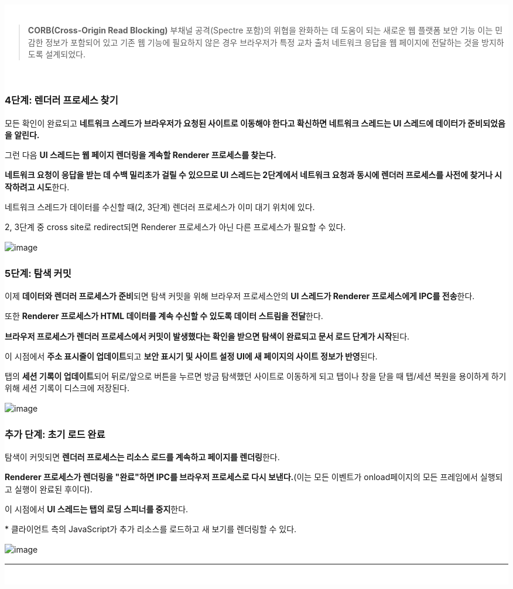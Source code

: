 <br/>

> **CORB(Cross-Origin Read Blocking)**
> 부채널 공격(Spectre 포함)의 위협을 완화하는 데 도움이 되는 새로운 웹 플랫폼 보안 기능
> 이는 민감한 정보가 포함되어 있고 기존 웹 기능에 필요하지 않은 경우 브라우저가 특정 교차 출처 네트워크 응답을 웹 페이지에 전달하는 것을 방지하도록 설계되었다.

<br/>

### 4단계: 렌더러 프로세스 찾기

모든 확인이 완료되고 **네트워크 스레드가 브라우저가 요청된 사이트로 이동해야 한다고 확신하면 네트워크 스레드는 UI 스레드에 데이터가 준비되었음을 알린다.**

그런 다음 **UI 스레드는 웹 페이지 렌더링을 계속할 Renderer 프로세스를 찾는다.**

**네트워크 요청이 응답을 받는 데 수백 밀리초가 걸릴 수 있으므로 UI 스레드는 2단계에서 네트워크 요청과 동시에 렌더러 프로세스를 사전에 찾거나 시작하려고 시도**한다.

네트워크 스레드가 데이터를 수신할 때(2, 3단계) 렌더러 프로세스가 이미 대기 위치에 있다.

2, 3단계 중 cross site로 redirect되면 Renderer 프로세스가 아닌 다른 프로세스가 필요할 수 있다.

<img src="https://github.com/hajung00/hajung00.github.io/assets/66300154/1b4609a8-ee21-4e3a-962d-3c0afac57d8c" width="80%" height="60%" alt="image"/>

<br/>

### 5단계: 탐색 커밋

이제 **데이터와 렌더러 프로세스가 준비**되면 탐색 커밋을 위해 브라우저 프로세스안의 **UI 스레드가 Renderer 프로세스에게 IPC를 전송**한다.

또한 **Renderer 프로세스가 HTML 데이터를 계속 수신할 수 있도록 데이터 스트림을 전달**한다.

**브라우저 프로세스가 렌더러 프로세스에서 커밋이 발생했다는 확인을 받으면 탐색이 완료되고 문서 로드 단계가 시작**된다.

이 시점에서 **주소 표시줄이 업데이트**되고 **보안 표시기 및 사이트 설정 UI에 새 페이지의 사이트 정보가 반영**된다.

탭의 **세션 기록이 업데이트**되어 뒤로/앞으로 버튼을 누르면 방금 탐색했던 사이트로 이동하게 되고 탭이나 창을 닫을 때 탭/세션 복원을 용이하게 하기 위해 세션 기록이 디스크에 저장된다.

<img src="https://github.com/hajung00/hajung00.github.io/assets/66300154/ed1686d6-ea1b-4805-834c-63a888711275" width="80%" height="60%" alt="image"/>

<br/>

### 추가 단계: 초기 로드 완료

탐색이 커밋되면 **렌더러 프로세스는 리소스 로드를 계속하고 페이지를 렌더링**한다.

**Renderer 프로세스가 렌더링을 "완료"하면 IPC를 브라우저 프로세스로 다시 보낸다.**(이는 모든 이벤트가 onload페이지의 모든 프레임에서 실행되고 실행이 완료된 후이다).

이 시점에서 **UI 스레드는 탭의 로딩 스피너를 중지**한다.

\* 클라이언트 측의 JavaScript가 추가 리소스를 로드하고 새 보기를 렌더링할 수 있다.

<img src="https://github.com/hajung00/hajung00.github.io/assets/66300154/ced3b547-dfe5-4b16-8b86-1a38a754b20f" width="80%" height="60%" alt="image"/>

<br/>

---

<br/>
